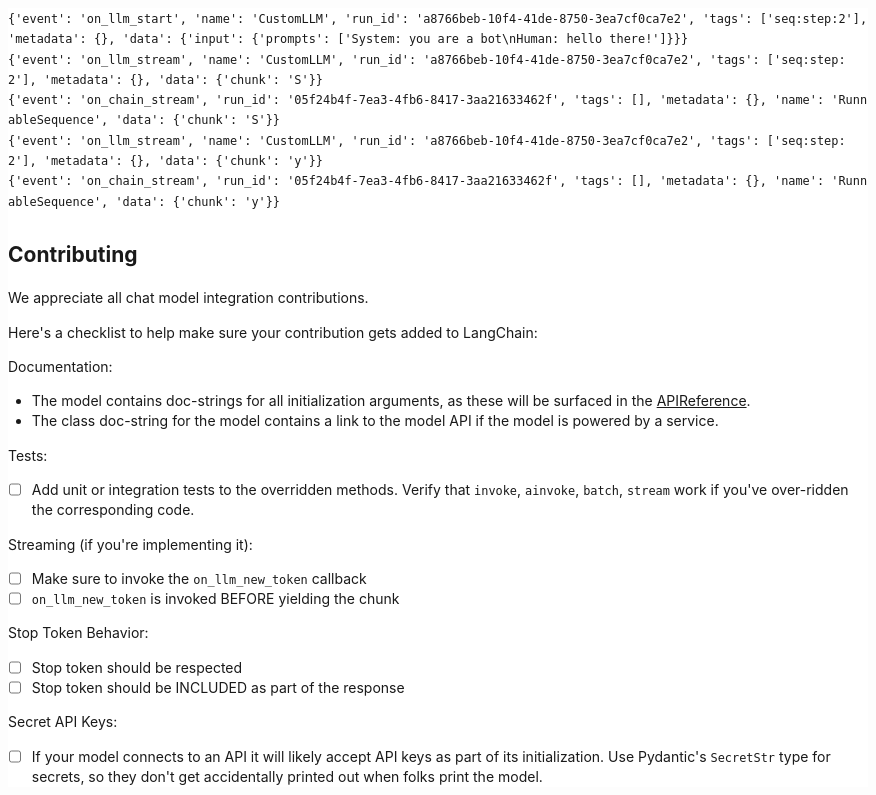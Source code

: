 ```output
{'event': 'on_llm_start', 'name': 'CustomLLM', 'run_id': 'a8766beb-10f4-41de-8750-3ea7cf0ca7e2', 'tags': ['seq:step:2'], 'metadata': {}, 'data': {'input': {'prompts': ['System: you are a bot\nHuman: hello there!']}}}
{'event': 'on_llm_stream', 'name': 'CustomLLM', 'run_id': 'a8766beb-10f4-41de-8750-3ea7cf0ca7e2', 'tags': ['seq:step:2'], 'metadata': {}, 'data': {'chunk': 'S'}}
{'event': 'on_chain_stream', 'run_id': '05f24b4f-7ea3-4fb6-8417-3aa21633462f', 'tags': [], 'metadata': {}, 'name': 'RunnableSequence', 'data': {'chunk': 'S'}}
{'event': 'on_llm_stream', 'name': 'CustomLLM', 'run_id': 'a8766beb-10f4-41de-8750-3ea7cf0ca7e2', 'tags': ['seq:step:2'], 'metadata': {}, 'data': {'chunk': 'y'}}
{'event': 'on_chain_stream', 'run_id': '05f24b4f-7ea3-4fb6-8417-3aa21633462f', 'tags': [], 'metadata': {}, 'name': 'RunnableSequence', 'data': {'chunk': 'y'}}
```
## Contributing

We appreciate all chat model integration contributions. 

Here's a checklist to help make sure your contribution gets added to LangChain:

Documentation:

* The model contains doc-strings for all initialization arguments, as these will be surfaced in the [APIReference](https://python.langchain.com/api_reference/langchain/index.html).
* The class doc-string for the model contains a link to the model API if the model is powered by a service.

Tests:

* [ ] Add unit or integration tests to the overridden methods. Verify that `invoke`, `ainvoke`, `batch`, `stream` work if you've over-ridden the corresponding code.

Streaming (if you're implementing it):

* [ ] Make sure to invoke the `on_llm_new_token` callback
* [ ] `on_llm_new_token` is invoked BEFORE yielding the chunk

Stop Token Behavior:

* [ ] Stop token should be respected
* [ ] Stop token should be INCLUDED as part of the response

Secret API Keys:

* [ ] If your model connects to an API it will likely accept API keys as part of its initialization. Use Pydantic's `SecretStr` type for secrets, so they don't get accidentally printed out when folks print the model.
